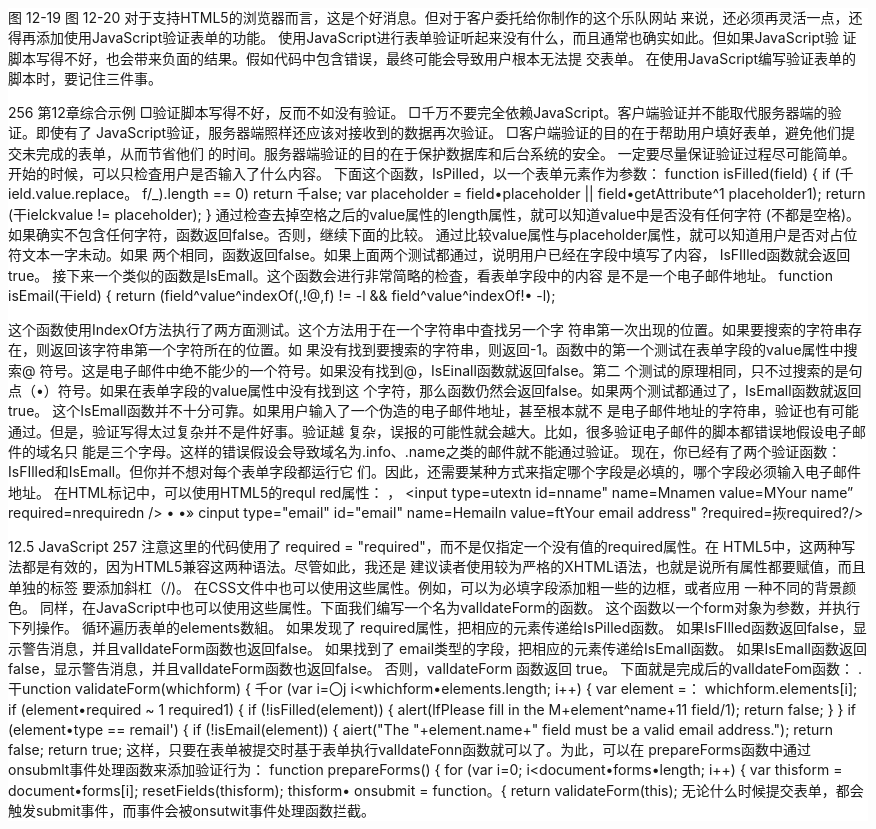 

图 12-19	图 12-20
对于支持HTML5的浏览器而言，这是个好消息。但对于客户委托给你制作的这个乐队网站 来说，还必须再灵活一点，还得再添加使用JavaScript验证表单的功能。
使用JavaScript进行表单验证听起来没有什么，而且通常也确实如此。但如果JavaScript验 证脚本写得不好，也会带来负面的结果。假如代码中包含错误，最终可能会导致用户根本无法提 交表单。
在使用JavaScript编写验证表单的脚本时，要记住三件事。

256 第12章综合示例
□验证脚本写得不好，反而不如没有验证。
□千万不要完全依赖JavaScript。客户端验证并不能取代服务器端的验证。即使有了 JavaScript验证，服务器端照样还应该对接收到的数据再次验证。
□客户端验证的目的在于帮助用户填好表单，避免他们提交未完成的表单，从而节省他们 的时间。服务器端验证的目的在于保护数据库和后台系统的安全。
一定要尽量保证验证过程尽可能简单。开始的时候，可以只检査用户是否输入了什么内容。 下面这个函数，IsPilled，以一个表单元素作为参数：
function isFilled(field) {
if (千ield.value.replace。 f/_).length == 0) return 千alse;
var placeholder = field•placeholder || field•getAttribute^1 placeholder1);
return (干ielckvalue != placeholder);
}
通过检查去掉空格之后的value属性的length属性，就可以知道value中是否没有任何字符 (不都是空格)。如果确实不包含任何字符，函数返回false。否则，继续下面的比较。
通过比较value属性与placeholder属性，就可以知道用户是否对占位符文本一字未动。如果 两个相同，函数返回false。如果上面两个测试都通过，说明用户已经在字段中填写了内容， IsFIlled函数就会返回true。
接下来一个类似的函数是IsEmall。这个函数会进行非常简略的检査，看表单字段中的内容 是不是一个电子邮件地址。
function isEmail(干ield) {
return (field^value^indexOf(,!@,f) != -l && field^value^indexOf!• -l);
>
这个函数使用IndexOf方法执行了两方面测试。这个方法用于在一个字符串中査找另一个字 符串第一次出现的位置。如果要搜索的字符串存在，则返回该字符串第一个字符所在的位置。如 果没有找到要捜索的字符串，则返回-1。函数中的第一个测试在表单字段的value属性中搜索@ 符号。这是电子邮件中绝不能少的一个符号。如果没有找到@，IsEinall函数就返回false。第二 个测试的原理相同，只不过搜索的是句点（•）符号。如果在表单字段的value属性中没有找到这 个字符，那么函数仍然会返回false。如果两个测试都通过了，IsEmall函数就返回true。
这个IsEmall函数并不十分可靠。如果用户输入了一个伪造的电子邮件地址，甚至根本就不 是电子邮件地址的字符串，验证也有可能通过。但是，验证写得太过复杂并不是件好事。验证越 复杂，误报的可能性就会越大。比如，很多验证电子邮件的脚本都错误地假设电子邮件的域名只 能是三个字母。这样的错误假设会导致域名为.info、.name之类的邮件就不能通过验证。
现在，你已经有了两个验证函数：IsFIlled和IsEmall。但你并不想对每个表单字段都运行它 们。因此，还需要某种方式来指定哪个字段是必填的，哪个字段必须输入电子邮件地址。
在HTML标记中，可以使用HTML5的requl red属性：	，
<input type=utextn id=nname" name=Mnamen value=MYour name” required=nrequiredn />
• •»
cinput type="email" id="email" name=Hemailn value=ftYour email address"
?required=拻required?/>

12.5 JavaScript 257
注意这里的代码使用了 required = "required"，而不是仅指定一个没有值的required属性。在 HTML5中，这两种写法都是有效的，因为HTML5兼容这两种语法。尽管如此，我还是 建议读者使用较为严格的XHTML语法，也就是说所有属性都要赋值，而且单独的标签 要添加斜杠（/)。
在CSS文件中也可以使用这些属性。例如，可以为必填字段添加粗一些的边框，或者应用 一种不同的背景颜色。
同样，在JavaScript中也可以使用这些属性。下面我们编写一个名为valldateForm的函数。 这个函数以一个form对象为参数，并执行下列操作。
循环遍历表单的elements数組。
如果发现了 required属性，把相应的元素传递给IsPilled函数。
 如果IsFIlled函数返回false，显示警告消息，并且valldateForm函数也返回false。
如果找到了 email类型的字段，把相应的元素传递给IsEmall函数。
 如果IsEmall函数返回false，显示警告消息，并且valldateForm函数也返回false。
否则，valldateForm 函数返回 true。
下面就是完成后的valldateFom函数： .
干unction validateForm(whichform) {
千or (var i=〇j i<whichform•elements.length; i++) { var element =： whichform.elements[i]; if (element•required ~ 1 required1) { if (!isFilled(element)) {
alert(lfPlease fill in the M+element^name+11 field/1); return false;
}
}
if (element•type == remail') {
if (!isEmail(element)) {
aiert("The "+element.name+" field must be a valid email address."); return false;
return true;
这样，只要在表单被提交时基于表单执行valldateFonn函数就可以了。为此，可以在 prepareForms函数中通过onsubmlt事件处理函数来添加验证行为：
function prepareForms() { for (var i=0; i<document•forms•length; i++) { var thisform = document•forms[i]; resetFields(thisform); thisform• onsubmit = function。{ return validateForm(this);
无论什么时候提交表单，都会触发submit事件，而事件会被onsutwit事件处理函数拦截。
